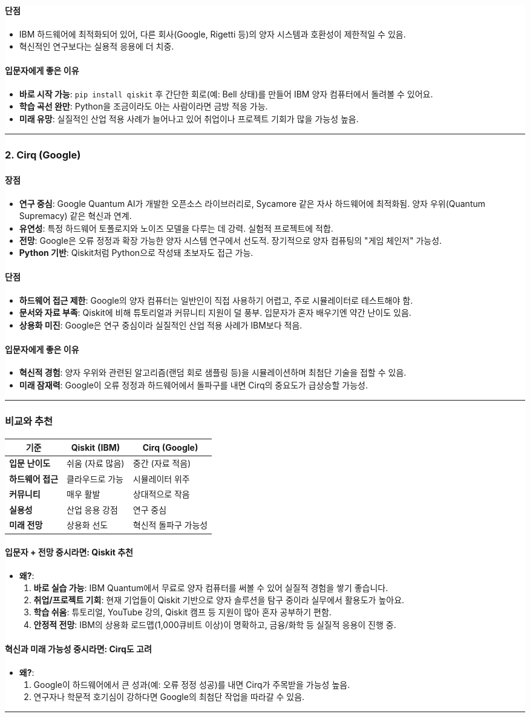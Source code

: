 #### 단점
- IBM 하드웨어에 최적화되어 있어, 다른 회사(Google, Rigetti 등)의 양자 시스템과 호환성이 제한적일 수 있음.
- 혁신적인 연구보다는 실용적 응용에 더 치중.

#### 입문자에게 좋은 이유
- **바로 시작 가능**: `pip install qiskit` 후 간단한 회로(예: Bell 상태)를 만들어 IBM 양자 컴퓨터에서 돌려볼 수 있어요.
- **학습 곡선 완만**: Python을 조금이라도 아는 사람이라면 금방 적응 가능.
- **미래 유망**: 실질적인 산업 적용 사례가 늘어나고 있어 취업이나 프로젝트 기회가 많을 가능성 높음.

---

### 2. Cirq (Google)
#### 장점
- **연구 중심**: Google Quantum AI가 개발한 오픈소스 라이브러리로, Sycamore 같은 자사 하드웨어에 최적화됨. 양자 우위(Quantum Supremacy) 같은 혁신과 연계.
- **유연성**: 특정 하드웨어 토폴로지와 노이즈 모델을 다루는 데 강력. 실험적 프로젝트에 적합.
- **전망**: Google은 오류 정정과 확장 가능한 양자 시스템 연구에서 선도적. 장기적으로 양자 컴퓨팅의 "게임 체인저" 가능성.
- **Python 기반**: Qiskit처럼 Python으로 작성돼 초보자도 접근 가능.

#### 단점
- **하드웨어 접근 제한**: Google의 양자 컴퓨터는 일반인이 직접 사용하기 어렵고, 주로 시뮬레이터로 테스트해야 함.
- **문서와 자료 부족**: Qiskit에 비해 튜토리얼과 커뮤니티 지원이 덜 풍부. 입문자가 혼자 배우기엔 약간 난이도 있음.
- **상용화 미진**: Google은 연구 중심이라 실질적인 산업 적용 사례가 IBM보다 적음.

#### 입문자에게 좋은 이유
- **혁신적 경험**: 양자 우위와 관련된 알고리즘(랜덤 회로 샘플링 등)을 시뮬레이션하며 최첨단 기술을 접할 수 있음.
- **미래 잠재력**: Google이 오류 정정과 하드웨어에서 돌파구를 내면 Cirq의 중요도가 급상승할 가능성.

---

### 비교와 추천
| 기준            | Qiskit (IBM)               | Cirq (Google)            |
|-----------------|----------------------------|--------------------------|
| **입문 난이도** | 쉬움 (자료 많음)           | 중간 (자료 적음)         |
| **하드웨어 접근** | 클라우드로 가능            | 시뮬레이터 위주          |
| **커뮤니티**    | 매우 활발                  | 상대적으로 작음          |
| **실용성**      | 산업 응용 강점             | 연구 중심                |
| **미래 전망**   | 상용화 선도                | 혁신적 돌파구 가능성     |

#### 입문자 + 전망 중시라면: **Qiskit** 추천
- **왜?**:  
  1. **바로 실습 가능**: IBM Quantum에서 무료로 양자 컴퓨터를 써볼 수 있어 실질적 경험을 쌓기 좋습니다.
  2. **취업/프로젝트 기회**: 현재 기업들이 Qiskit 기반으로 양자 솔루션을 탐구 중이라 실무에서 활용도가 높아요.
  3. **학습 쉬움**: 튜토리얼, YouTube 강의, Qiskit 캠프 등 지원이 많아 혼자 공부하기 편함.
  4. **안정적 전망**: IBM의 상용화 로드맵(1,000큐비트 이상)이 명확하고, 금융/화학 등 실질적 응용이 진행 중.

#### 혁신과 미래 가능성 중시라면: **Cirq**도 고려
- **왜?**:  
  1. Google이 하드웨어에서 큰 성과(예: 오류 정정 성공)를 내면 Cirq가 주목받을 가능성 높음.
  2. 연구자나 학문적 호기심이 강하다면 Google의 최첨단 작업을 따라갈 수 있음.

---